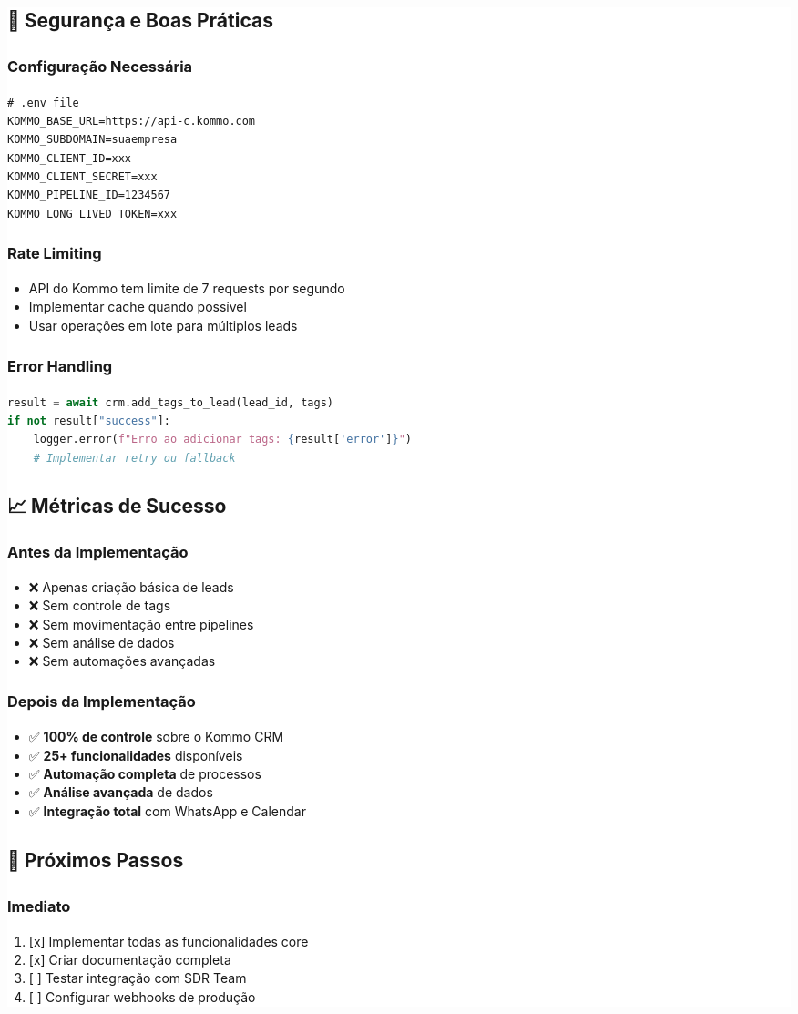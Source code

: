 ## 🔐 Segurança e Boas Práticas

### Configuração Necessária
```env
# .env file
KOMMO_BASE_URL=https://api-c.kommo.com
KOMMO_SUBDOMAIN=suaempresa
KOMMO_CLIENT_ID=xxx
KOMMO_CLIENT_SECRET=xxx
KOMMO_PIPELINE_ID=1234567
KOMMO_LONG_LIVED_TOKEN=xxx
```

### Rate Limiting
- API do Kommo tem limite de 7 requests por segundo
- Implementar cache quando possível
- Usar operações em lote para múltiplos leads

### Error Handling
```python
result = await crm.add_tags_to_lead(lead_id, tags)
if not result["success"]:
    logger.error(f"Erro ao adicionar tags: {result['error']}")
    # Implementar retry ou fallback
```

## 📈 Métricas de Sucesso

### Antes da Implementação
- ❌ Apenas criação básica de leads
- ❌ Sem controle de tags
- ❌ Sem movimentação entre pipelines
- ❌ Sem análise de dados
- ❌ Sem automações avançadas

### Depois da Implementação
- ✅ **100% de controle** sobre o Kommo CRM
- ✅ **25+ funcionalidades** disponíveis
- ✅ **Automação completa** de processos
- ✅ **Análise avançada** de dados
- ✅ **Integração total** com WhatsApp e Calendar

## 🚀 Próximos Passos

### Imediato
1. [x] Implementar todas as funcionalidades core
2. [x] Criar documentação completa
3. [ ] Testar integração com SDR Team
4. [ ] Configurar webhooks de produção

